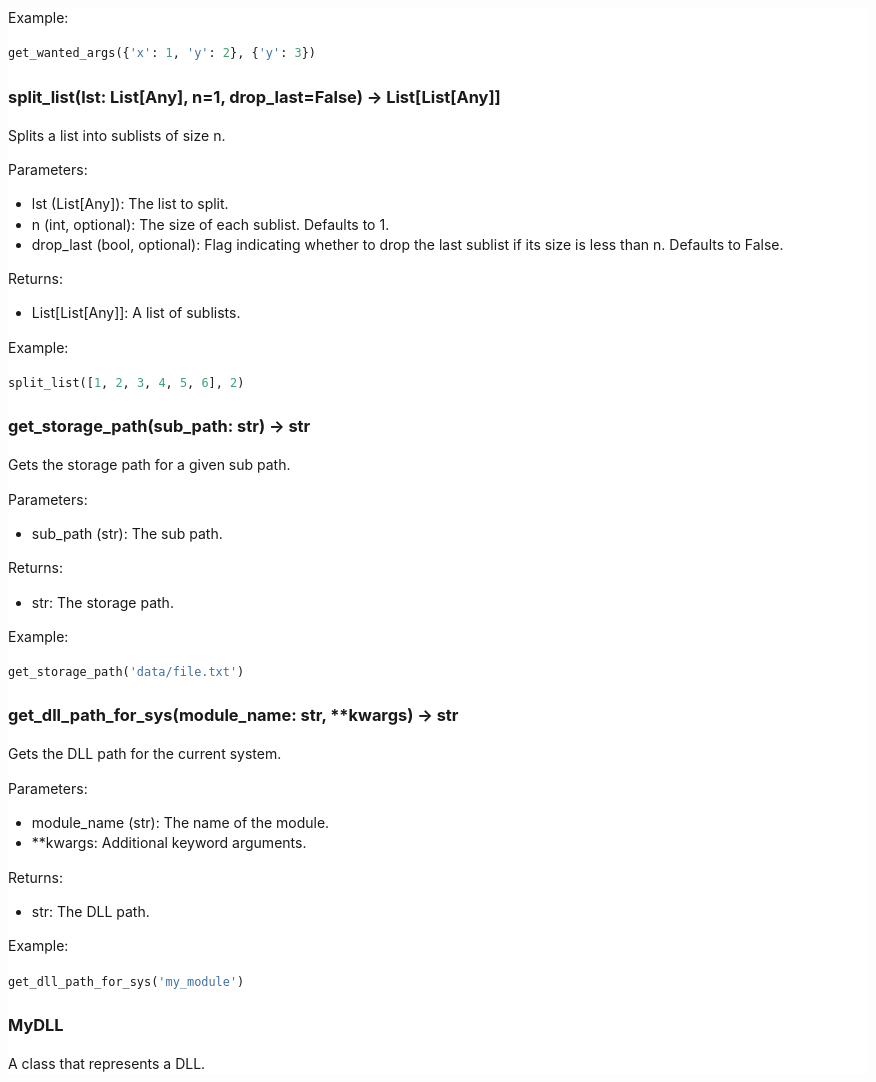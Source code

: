 Example:  
```python
get_wanted_args({'x': 1, 'y': 2}, {'y': 3})
```

### split_list(lst: List[Any], n=1, drop_last=False) -> List[List[Any]]

Splits a list into sublists of size n.  

Parameters:  
- lst (List[Any]): The list to split.  
- n (int, optional): The size of each sublist. Defaults to 1.  
- drop_last (bool, optional): Flag indicating whether to drop the last sublist if its size is less than n. Defaults to False.  

Returns:  
- List[List[Any]]: A list of sublists.  

Example:  
```python
split_list([1, 2, 3, 4, 5, 6], 2)
```

### get_storage_path(sub_path: str) -> str

Gets the storage path for a given sub path.  

Parameters:  
- sub_path (str): The sub path.  

Returns:  
- str: The storage path.  

Example:  
```python
get_storage_path('data/file.txt')
```

### get_dll_path_for_sys(module_name: str, **kwargs) -> str

Gets the DLL path for the current system.  

Parameters:  
- module_name (str): The name of the module.  
- **kwargs: Additional keyword arguments.  

Returns:  
- str: The DLL path.  

Example:  
```python
get_dll_path_for_sys('my_module')
```

### MyDLL

A class that represents a DLL.  
